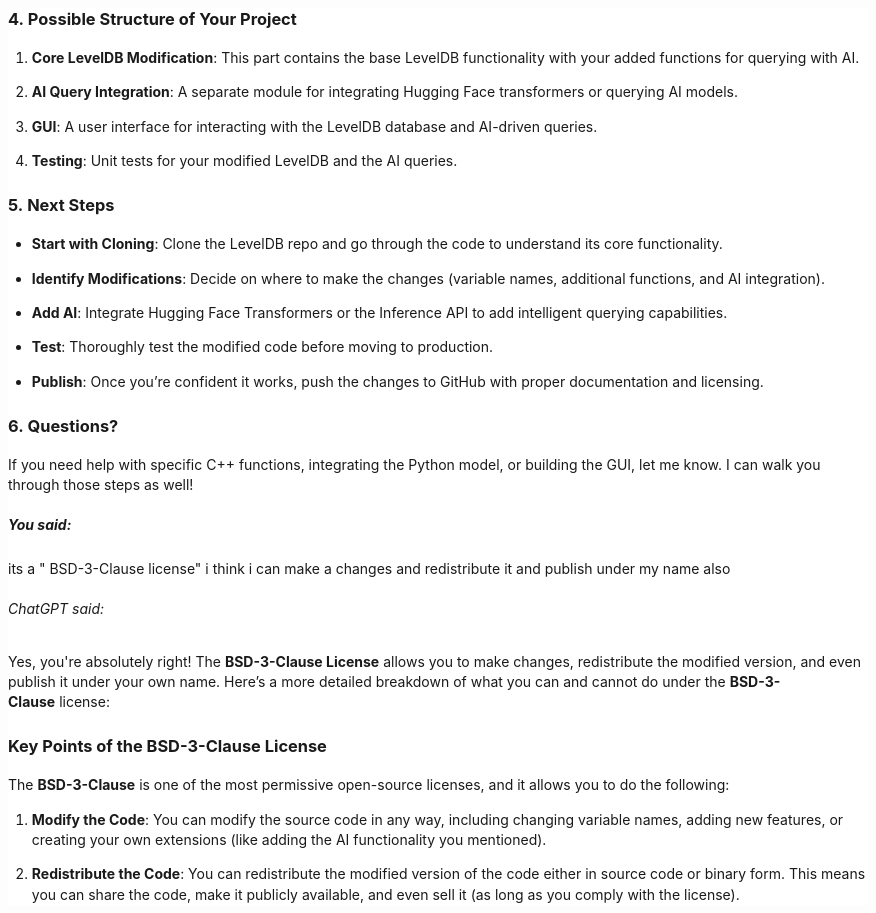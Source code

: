 
### 4. **Possible Structure of Your Project**

1. **Core LevelDB Modification**: This part contains the base LevelDB functionality with your added functions for querying with AI.
    
2. **AI Query Integration**: A separate module for integrating Hugging Face transformers or querying AI models.
    
3. **GUI**: A user interface for interacting with the LevelDB database and AI-driven queries.
    
4. **Testing**: Unit tests for your modified LevelDB and the AI queries.
    

### 5. **Next Steps**

- **Start with Cloning**: Clone the LevelDB repo and go through the code to understand its core functionality.
    
- **Identify Modifications**: Decide on where to make the changes (variable names, additional functions, and AI integration).
    
- **Add AI**: Integrate Hugging Face Transformers or the Inference API to add intelligent querying capabilities.
    
- **Test**: Thoroughly test the modified code before moving to production.
    
- **Publish**: Once you’re confident it works, push the changes to GitHub with proper documentation and licensing.
    

### 6. **Questions?**

If you need help with specific C++ functions, integrating the Python model, or building the GUI, let me know. I can walk you through those steps as well!

##### You said:

its a " BSD-3-Clause license" i think i can make a changes and redistribute it and publish under my name also

###### ChatGPT said:

Yes, you're absolutely right! The **BSD-3-Clause License** allows you to make changes, redistribute the modified version, and even publish it under your own name. Here’s a more detailed breakdown of what you can and cannot do under the **BSD-3-Clause** license:

### Key Points of the BSD-3-Clause License

The **BSD-3-Clause** is one of the most permissive open-source licenses, and it allows you to do the following:

1. **Modify the Code**: You can modify the source code in any way, including changing variable names, adding new features, or creating your own extensions (like adding the AI functionality you mentioned).
    
2. **Redistribute the Code**: You can redistribute the modified version of the code either in source code or binary form. This means you can share the code, make it publicly available, and even sell it (as long as you comply with the license).
    